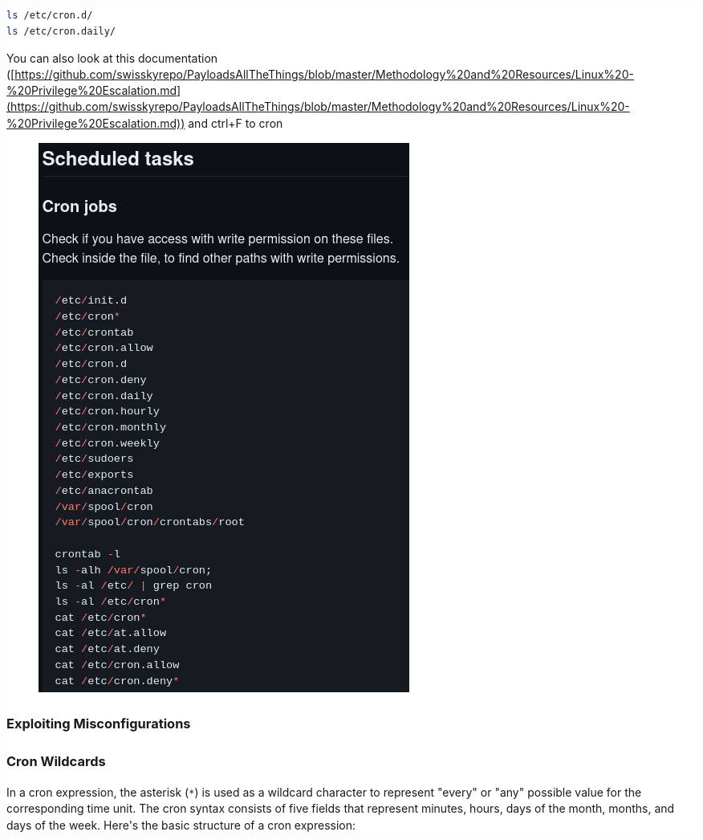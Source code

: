 ```bash
ls /etc/cron.d/
ls /etc/cron.daily/
```

You can also look at this documentation ([https://github.com/swisskyrepo/PayloadsAllTheThings/blob/master/Methodology%20and%20Resources/Linux%20-%20Privilege%20Escalation.md](https://github.com/swisskyrepo/PayloadsAllTheThings/blob/master/Methodology%20and%20Resources/Linux%20-%20Privilege%20Escalation.md)) and ctrl+F to cron

<figure><img src="../../../../../.gitbook/assets/image (291).png" alt=""><figcaption></figcaption></figure>

### Exploiting Misconfigurations

### Cron Wildcards <a href="#lecture_heading" id="lecture_heading"></a>

In a cron expression, the asterisk (`*`) is used as a wildcard character to represent "every" or "any" possible value for the corresponding time unit. The cron syntax consists of five fields that represent minutes, hours, days of the month, months, and days of the week. Here's the basic structure of a cron expression:
